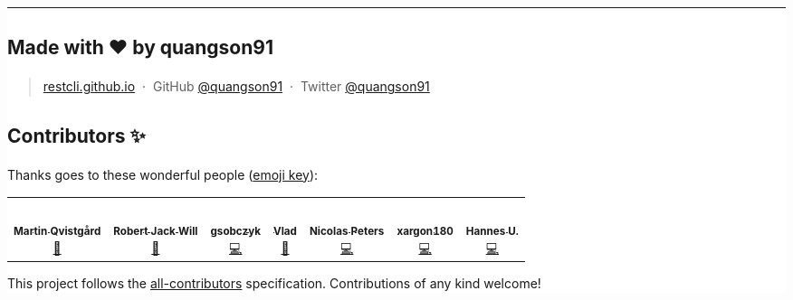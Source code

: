 
---

<h2 class="text-white mb-4">Made with <span class="heart">❤</span> by quangson91</h2>

> [restcli.github.io](https://restcli.github.io/) &nbsp;&middot;&nbsp;
> GitHub [@quangson91](https://github.com/quangson91) &nbsp;&middot;&nbsp;
> Twitter [@quangson91](https://twitter.com/quangson91)

## Contributors ✨

Thanks goes to these wonderful people ([emoji key](https://allcontributors.org/docs/en/emoji-key)):




<table>
  <tr>
    <td align="center"><a href="https://github.com/martinqvistgard"><img src="https://avatars2.githubusercontent.com/u/703595?v=4?s=100" width="100px;" alt=""/><br /><sub><b>Martin Qvistgård</b></sub></a><br /><a href="#userTesting-martinqvistgard" title="User Testing">📓</a></td>
    <td align="center"><a href="https://medium.com/@willitheowl"><img src="https://avatars2.githubusercontent.com/u/1067460?v=4?s=100" width="100px;" alt=""/><br /><sub><b>Robert Jack Will</b></sub></a><br /><a href="#ideas-matey-jack" title="Ideas, Planning, & Feedback">🤔</a></td>
    <td align="center"><a href="https://github.com/gsobczyk"><img src="https://avatars2.githubusercontent.com/u/1021528?v=4?s=100" width="100px;" alt=""/><br /><sub><b>gsobczyk</b></sub></a><br /><a href="https://github.com/restcli/restcli/commits?author=gsobczyk" title="Code">💻</a></td>
    <td align="center"><a href="https://github.com/pil0t"><img src="https://avatars3.githubusercontent.com/u/820134?v=4?s=100" width="100px;" alt=""/><br /><sub><b>Vlad</b></sub></a><br /><a href="#userTesting-pil0t" title="User Testing">📓</a></td>
    <td align="center"><a href="https://github.com/npeters"><img src="https://avatars2.githubusercontent.com/u/935249?v=4?s=100" width="100px;" alt=""/><br /><sub><b>Nicolas Peters</b></sub></a><br /><a href="https://github.com/restcli/restcli/commits?author=npeters" title="Code">💻</a></td>
    <td align="center"><a href="https://github.com/xargon180"><img src="https://avatars2.githubusercontent.com/u/36171927?v=4?s=100" width="100px;" alt=""/><br /><sub><b>xargon180</b></sub></a><br /><a href="https://github.com/restcli/restcli/commits?author=xargon180" title="Code">💻</a></td>
    <td align="center"><a href="https://github.com/cylonid"><img src="https://avatars.githubusercontent.com/u/12037864?v=4?s=100" width="100px;" alt=""/><br /><sub><b>Hannes U.</b></sub></a><br /><a href="https://github.com/restcli/restcli/commits?author=cylonid" title="Code">💻</a></td>
  </tr>
</table>






This project follows the [all-contributors](https://github.com/all-contributors/all-contributors) specification. Contributions of any kind welcome!

